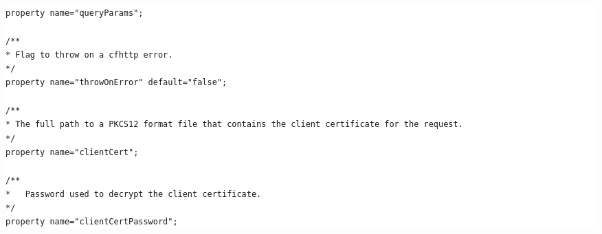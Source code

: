 ```
property name="queryParams";

/**
* Flag to throw on a cfhttp error.
*/
property name="throwOnError" default="false";

/**
* The full path to a PKCS12 format file that contains the client certificate for the request.
*/
property name="clientCert";

/**
* 	Password used to decrypt the client certificate.
*/
property name="clientCertPassword";
```
